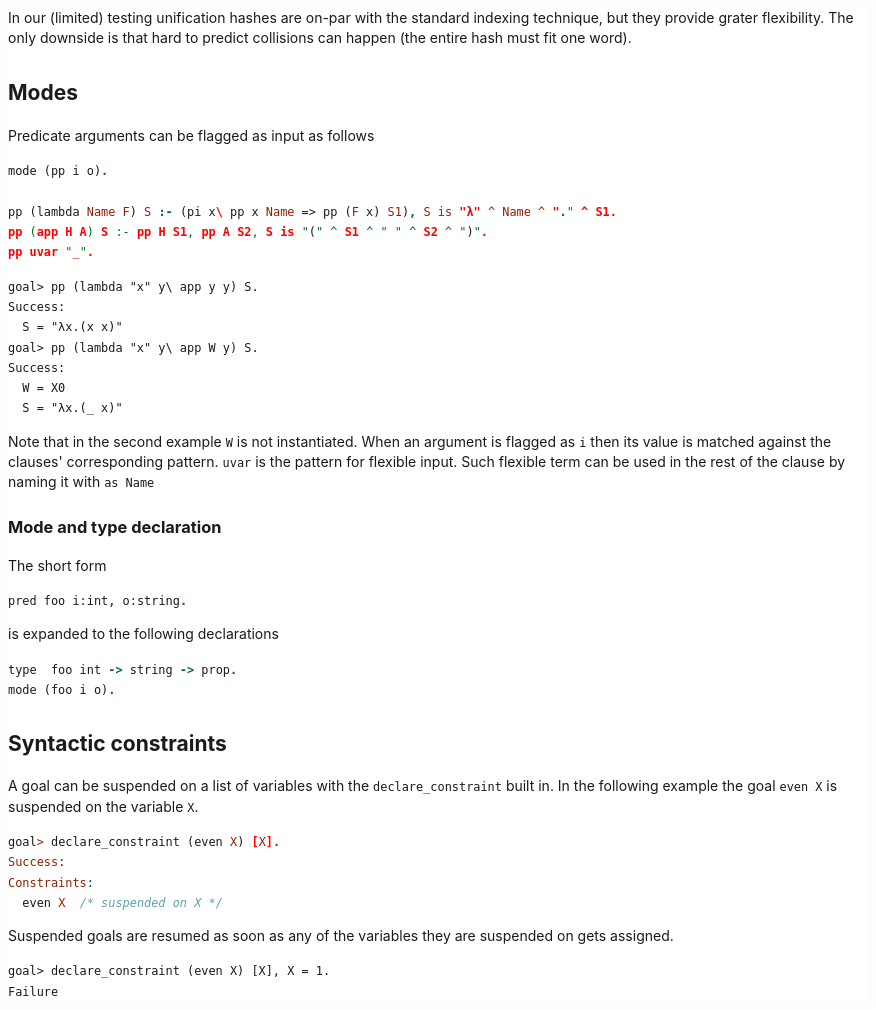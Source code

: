 In our (limited) testing unification hashes are on-par with the standard
indexing technique, but they provide grater flexibility. The only downside is
that hard to predict collisions can happen (the entire hash must fit one word).

## Modes

Predicate arguments can be flagged as input as follows
```prolog
mode (pp i o).

pp (lambda Name F) S :- (pi x\ pp x Name => pp (F x) S1), S is "λ" ^ Name ^ "." ^ S1.
pp (app H A) S :- pp H S1, pp A S2, S is "(" ^ S1 ^ " " ^ S2 ^ ")".
pp uvar "_".
```

```
goal> pp (lambda "x" y\ app y y) S.
Success:
  S = "λx.(x x)"
goal> pp (lambda "x" y\ app W y) S.
Success:
  W = X0
  S = "λx.(_ x)"
```
Note that in the second example `W` is not instantiated.
When an argument is flagged as `i` then its value is
matched against the clauses' corresponding pattern.
`uvar` is the pattern for flexible input. Such flexible term can be
used in the rest of the clause by naming it with `as Name`

### Mode and type declaration

The short form
```prolog
pred foo i:int, o:string.
```
is expanded to the following declarations
```prolog
type  foo int -> string -> prop.
mode (foo i o).
```

## Syntactic constraints

A goal can be suspended on a list of variables with the `declare_constraint` 
built in.  In the following example the goal `even X` is suspended on the
variable `X`.
```prolog
goal> declare_constraint (even X) [X].
Success:
Constraints:
  even X  /* suspended on X */
```
Suspended goals are resumed as soon as any of the 
variables they are suspended on gets assigned.
```
goal> declare_constraint (even X) [X], X = 1.
Failure
```
